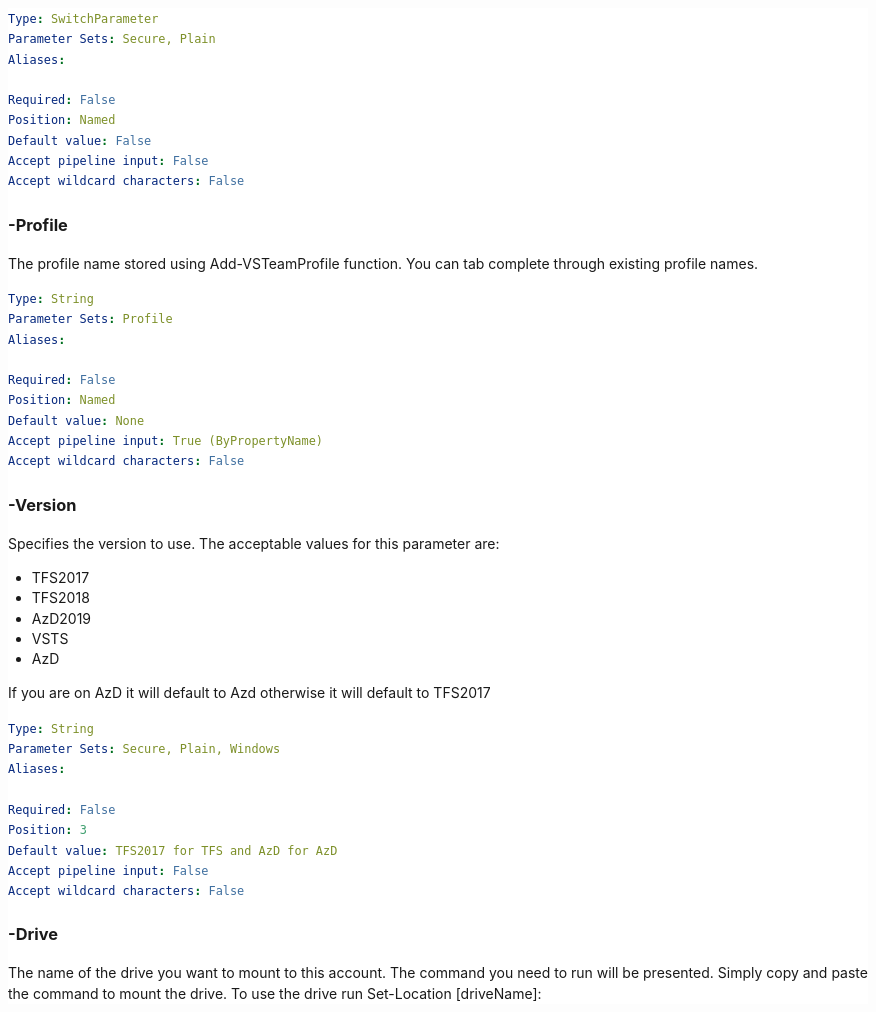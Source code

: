 ```yaml
Type: SwitchParameter
Parameter Sets: Secure, Plain
Aliases:

Required: False
Position: Named
Default value: False
Accept pipeline input: False
Accept wildcard characters: False
```

### -Profile
The profile name stored using Add-VSTeamProfile function.
You can tab complete through existing profile names.

```yaml
Type: String
Parameter Sets: Profile
Aliases:

Required: False
Position: Named
Default value: None
Accept pipeline input: True (ByPropertyName)
Accept wildcard characters: False
```

### -Version
Specifies the version to use.
The acceptable values for this parameter are:

- TFS2017
- TFS2018
- AzD2019
- VSTS
- AzD

If you are on AzD it will default to Azd otherwise it will default to TFS2017

```yaml
Type: String
Parameter Sets: Secure, Plain, Windows
Aliases:

Required: False
Position: 3
Default value: TFS2017 for TFS and AzD for AzD
Accept pipeline input: False
Accept wildcard characters: False
```

### -Drive
The name of the drive you want to mount to this account.
The command you need to run will be presented.
Simply copy and paste the command to mount the drive.
To use the drive run Set-Location \[driveName\]:
